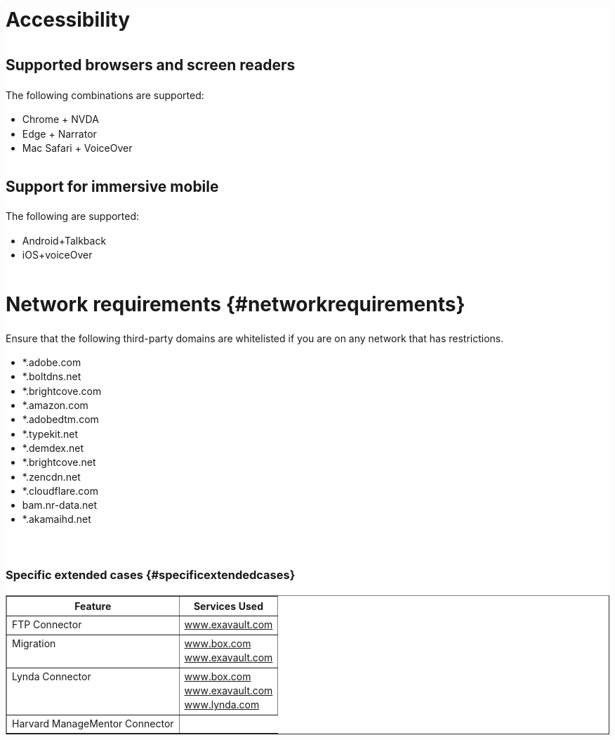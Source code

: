 # Accessibility

## Supported browsers and screen&nbsp;readers

The following combinations&nbsp;are supported:

* Chrome + NVDA  
* Edge + Narrator
* Mac Safari +&nbsp;VoiceOver

## Support for immersive mobile

The following are supported:

* Android+Talkback  
* iOS+voiceOver

# Network requirements {#networkrequirements}

Ensure that the following third-party domains are whitelisted if you are on any network that has restrictions.

* &#42;.adobe.com
* &#42;.boltdns.net
* &#42;.brightcove.com
* &#42;.amazon.com
* &#42;.adobedtm.com
* &#42;.typekit.net
* &#42;.demdex.net
* &#42;.brightcove.net
* &#42;.zencdn.net
* &#42;.cloudflare.com
* bam.nr-data.net
* &#42;.akamaihd.net

&nbsp;

### Specific extended cases {#specificextendedcases}

<table width="100%" cellspacing="0" cellpadding="1" border="1"> 
 <tbody> 
  <tr> 
   <th>Feature</th> 
   <th>Services Used</th> 
  </tr> 
  <tr> 
   <td>FTP Connector</td> 
   <td><a href="https://www.exavault.com/" target="_blank">www.exavault.com</a></td> 
  </tr> 
  <tr> 
   <td>Migration</td> 
   <td><a href="https://www.box.com/" target="_blank">www.box.com</a><br> <a href="https://www.exavault.com/" target="_blank">www.exavault.com</a></td> 
  </tr> 
  <tr> 
   <td>Lynda Connector</td> 
   <td><a href="https://www.box.com/" target="_blank">www.box.com</a><br> <a href="https://www.exavault.com/" target="_blank">www.exavault.com</a><br> <a href="https://www.lynda.com/" target="_blank">www.lynda.com</a></td> 
  </tr> 
  <tr> 
   <td>Harvard ManageMentor Connector</td> 